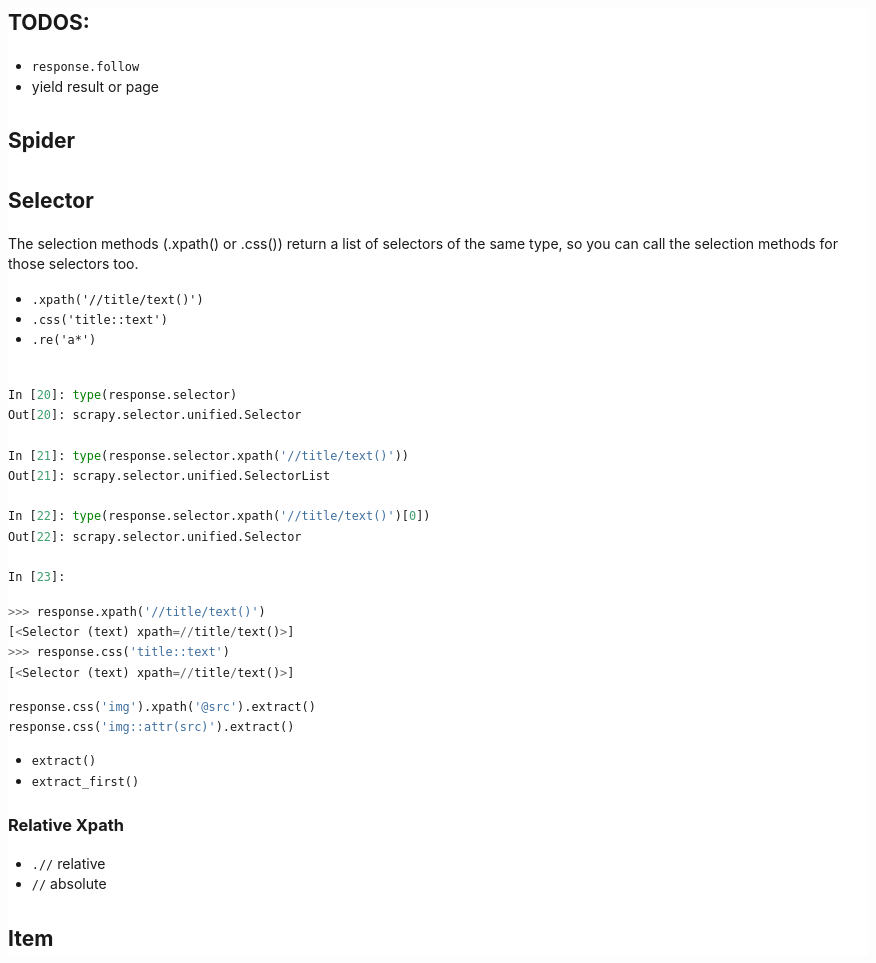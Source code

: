 
## TODOS:
* ```response.follow```
* yield result or page 


## Spider

## Selector

The selection methods (.xpath() or .css()) return a list of selectors of the same type, so you can call the selection methods for those selectors too. 

* `.xpath('//title/text()')`
* `.css('title::text')`
* `.re('a*')`



```python

In [20]: type(response.selector)
Out[20]: scrapy.selector.unified.Selector

In [21]: type(response.selector.xpath('//title/text()'))
Out[21]: scrapy.selector.unified.SelectorList

In [22]: type(response.selector.xpath('//title/text()')[0])
Out[22]: scrapy.selector.unified.Selector

In [23]: 
```

```python
>>> response.xpath('//title/text()')
[<Selector (text) xpath=//title/text()>]
>>> response.css('title::text')
[<Selector (text) xpath=//title/text()>]
```

```python
response.css('img').xpath('@src').extract()
response.css('img::attr(src)').extract()
 ```

* `extract()`
* `extract_first()`


### Relative Xpath
* `.//` relative
* `//` absolute



## Item
